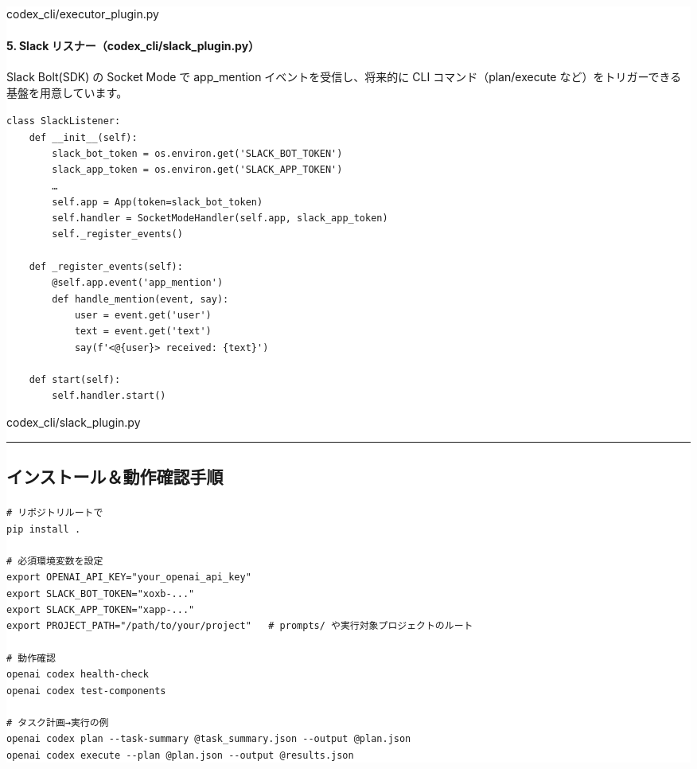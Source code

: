 codex_cli/executor_plugin.py

#### 5. Slack リスナー（codex_cli/slack_plugin.py）

Slack Bolt(SDK) の Socket Mode で app_mention イベントを受信し、将来的に CLI コマンド（plan/execute など）をトリガーできる基盤を用意しています。

    class SlackListener:
        def __init__(self):
            slack_bot_token = os.environ.get('SLACK_BOT_TOKEN')
            slack_app_token = os.environ.get('SLACK_APP_TOKEN')
            …
            self.app = App(token=slack_bot_token)
            self.handler = SocketModeHandler(self.app, slack_app_token)
            self._register_events()

        def _register_events(self):
            @self.app.event('app_mention')
            def handle_mention(event, say):
                user = event.get('user')
                text = event.get('text')
                say(f'<@{user}> received: {text}')

        def start(self):
            self.handler.start()

codex_cli/slack_plugin.py

------------------------------------------------------------------------------------------------------------------------------------------------------------------------------------

## インストール＆動作確認手順

    # リポジトリルートで
    pip install .

    # 必須環境変数を設定
    export OPENAI_API_KEY="your_openai_api_key"
    export SLACK_BOT_TOKEN="xoxb-..."
    export SLACK_APP_TOKEN="xapp-..."
    export PROJECT_PATH="/path/to/your/project"   # prompts/ や実行対象プロジェクトのルート

    # 動作確認
    openai codex health-check
    openai codex test-components

    # タスク計画→実行の例
    openai codex plan --task-summary @task_summary.json --output @plan.json
    openai codex execute --plan @plan.json --output @results.json
